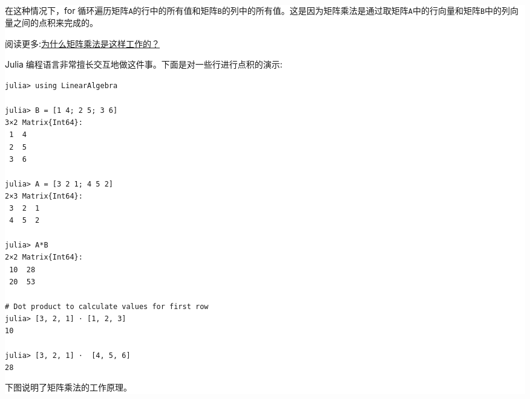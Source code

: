 在这种情况下，for 循环遍历矩阵`A`的行中的所有值和矩阵`B`的列中的所有值。这是因为矩阵乘法是通过取矩阵`A`中的行向量和矩阵`B`中的列向量之间的点积来完成的。

阅读更多:[为什么矩阵乘法是这样工作的？](https://erik-engheim.medium.com/why-does-matrix-multiplication-work-the-way-it-does-7a8ed9739254)

Julia 编程语言非常擅长交互地做这件事。下面是对一些行进行点积的演示:

```
julia> using LinearAlgebra

julia> B = [1 4; 2 5; 3 6]
3×2 Matrix{Int64}:
 1  4
 2  5
 3  6

julia> A = [3 2 1; 4 5 2]
2×3 Matrix{Int64}:
 3  2  1
 4  5  2

julia> A*B
2×2 Matrix{Int64}:
 10  28
 20  53

# Dot product to calculate values for first row 
julia> [3, 2, 1] ⋅ [1, 2, 3]
10

julia> [3, 2, 1] ⋅  [4, 5, 6]
28
```

下图说明了矩阵乘法的工作原理。
